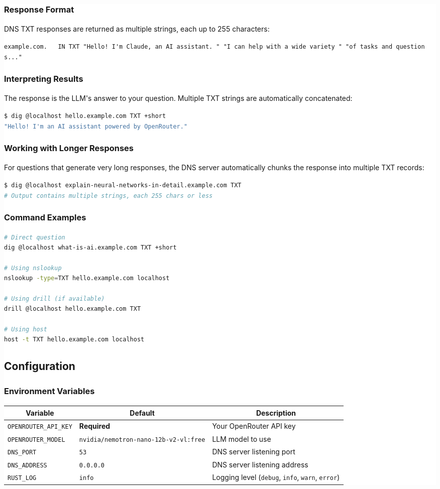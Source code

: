### Response Format

DNS TXT responses are returned as multiple strings, each up to 255 characters:

```
example.com.   IN TXT "Hello! I'm Claude, an AI assistant. " "I can help with a wide variety " "of tasks and questions..."
```

### Interpreting Results

The response is the LLM's answer to your question. Multiple TXT strings are automatically concatenated:

```bash
$ dig @localhost hello.example.com TXT +short
"Hello! I'm an AI assistant powered by OpenRouter."
```

### Working with Longer Responses

For questions that generate very long responses, the DNS server automatically chunks the response into multiple TXT records:

```bash
$ dig @localhost explain-neural-networks-in-detail.example.com TXT
# Output contains multiple strings, each 255 chars or less
```

### Command Examples

```bash
# Direct question
dig @localhost what-is-ai.example.com TXT +short

# Using nslookup
nslookup -type=TXT hello.example.com localhost

# Using drill (if available)
drill @localhost hello.example.com TXT

# Using host
host -t TXT hello.example.com localhost
```

## Configuration

### Environment Variables

| Variable | Default | Description |
|----------|---------|-------------|
| `OPENROUTER_API_KEY` | **Required** | Your OpenRouter API key |
| `OPENROUTER_MODEL` | `nvidia/nemotron-nano-12b-v2-vl:free` | LLM model to use |
| `DNS_PORT` | `53` | DNS server listening port |
| `DNS_ADDRESS` | `0.0.0.0` | DNS server listening address |
| `RUST_LOG` | `info` | Logging level (`debug`, `info`, `warn`, `error`) |
